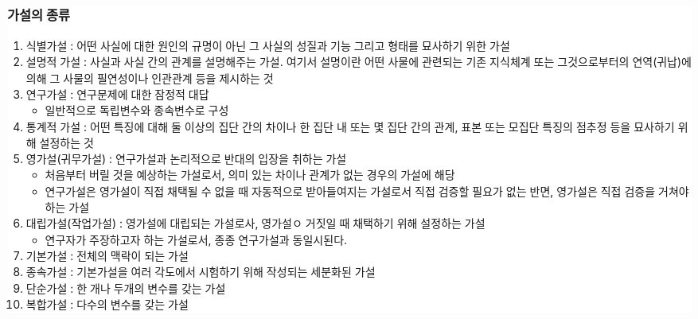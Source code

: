 ### 가설의 종류

1. 식별가설 : 어떤 사실에 대한 원인의 규명이 아닌 그 사실의 성질과 기능 그리고 형태를 묘사하기 위한 가설
2. 설명적 가설 : 사실과 사실 간의 관계를 설명해주는 가설. 여기서 설명이란 어떤 사물에 관련되는 기존 지식체계 또는 그것으로부터의 연역(귀납)에 의해 그 사물의 필연성이나 인관관계 등을 제시하는 것
3. 연구가설 : 연구문제에 대한 잠정적 대답
   - 일반적으로 독립변수와 종속변수로 구성
4. 통계적 가설 : 어떤 특징에 대해 둘 이상의 집단 간의 차이나 한 집단 내 또는 몇 집단 간의 관계, 표본 또는 모집단 특징의 점추정 등을 묘사하기 위해 설정하는 것
5. 영가설(귀무가설) : 연구가설과 논리적으로 반대의 입장을 취하는 가설
   - 처음부터 버릴 것을 예상하는 가설로서, 의미 있는 차이나 관계가 없는 경우의 가설에 해당
   - 연구가설은 영가설이 직접 채택될 수 없을 때 자동적으로 받아들여지는 가설로서 직접 검증할 필요가 없는 반면, 영가설은 직접 검증을 거쳐야 하는 가설
6. 대립가설(작업가설) : 영가설에 대립되는 가설로사, 영가설ㅇ 거짓일 때 채택하기 위해 설정하는 가설
   - 연구자가 주장하고자 하는 가설로서, 종종 연구가설과 동일시된다.
7. 기본가설 : 전체의 맥락이 되는 가설
8. 종속가설 : 기본가설을 여러 각도에서 시험하기 위해 작성되는 세분화된 가설
9. 단순가설 : 한 개나 두개의 변수를 갖는 가설
10. 복합가설 : 다수의 변수를 갖는 가설

